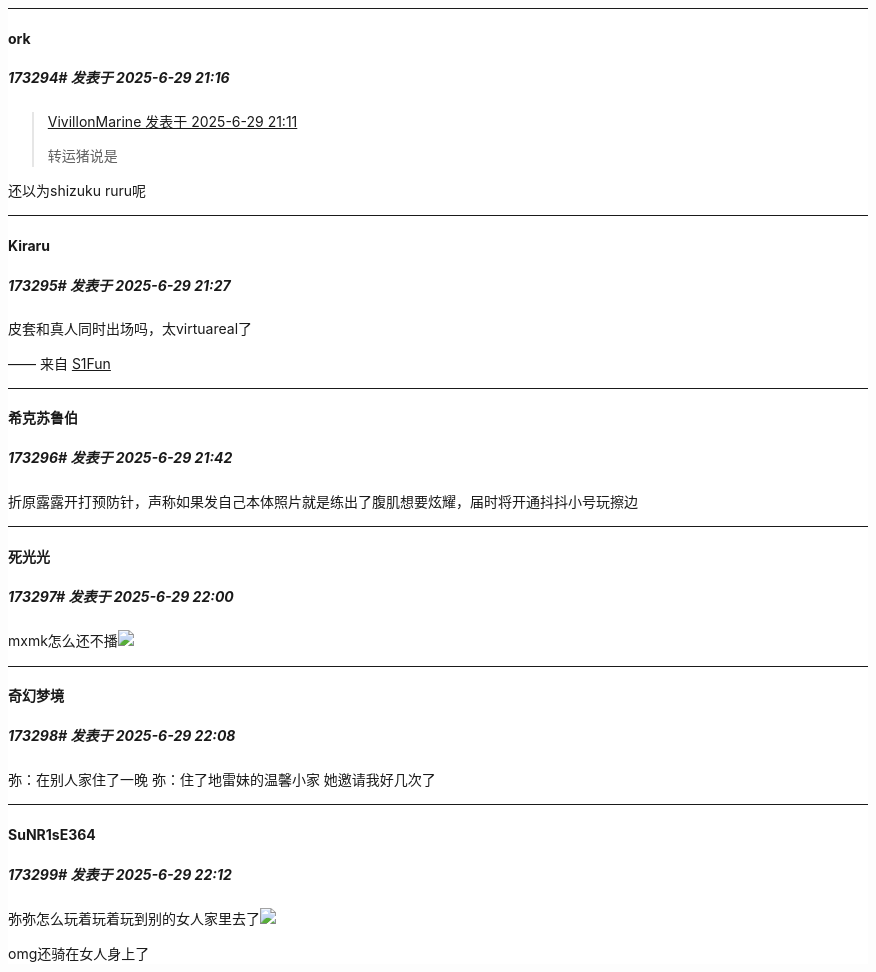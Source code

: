 *****

####  ork  
##### 173294#       发表于 2025-6-29 21:16

<blockquote><a href="httphttps://stage1st.com/2b/forum.php?mod=redirect&amp;goto=findpost&amp;pid=68019636&amp;ptid=2184782" target="_blank">VivillonMarine 发表于 2025-6-29 21:11</a>

转运猪说是</blockquote>
还以为shizuku ruru呢


*****

####  Kiraru  
##### 173295#       发表于 2025-6-29 21:27

皮套和真人同时出场吗，太virtuareal了

—— 来自 [S1Fun](https://s1fun.koalcat.com)


*****

####  希克苏鲁伯  
##### 173296#       发表于 2025-6-29 21:42

折原露露开打预防针，声称如果发自己本体照片就是练出了腹肌想要炫耀，届时将开通抖抖小号玩擦边


*****

####  死光光  
##### 173297#       发表于 2025-6-29 22:00

mxmk怎么还不播<img src="https://static.stage1st.com/image/smiley/face2017/210.gif" referrerpolicy="no-referrer">


*****

####  奇幻梦境  
##### 173298#       发表于 2025-6-29 22:08

弥：在别人家住了一晚
弥：住了地雷妹的温馨小家 她邀请我好几次了


*****

####  SuNR1sE364  
##### 173299#       发表于 2025-6-29 22:12

弥弥怎么玩着玩着玩到别的女人家里去了<img src="https://static.stage1st.com/image/smiley/face2017/076.png" referrerpolicy="no-referrer">

omg还骑在女人身上了
